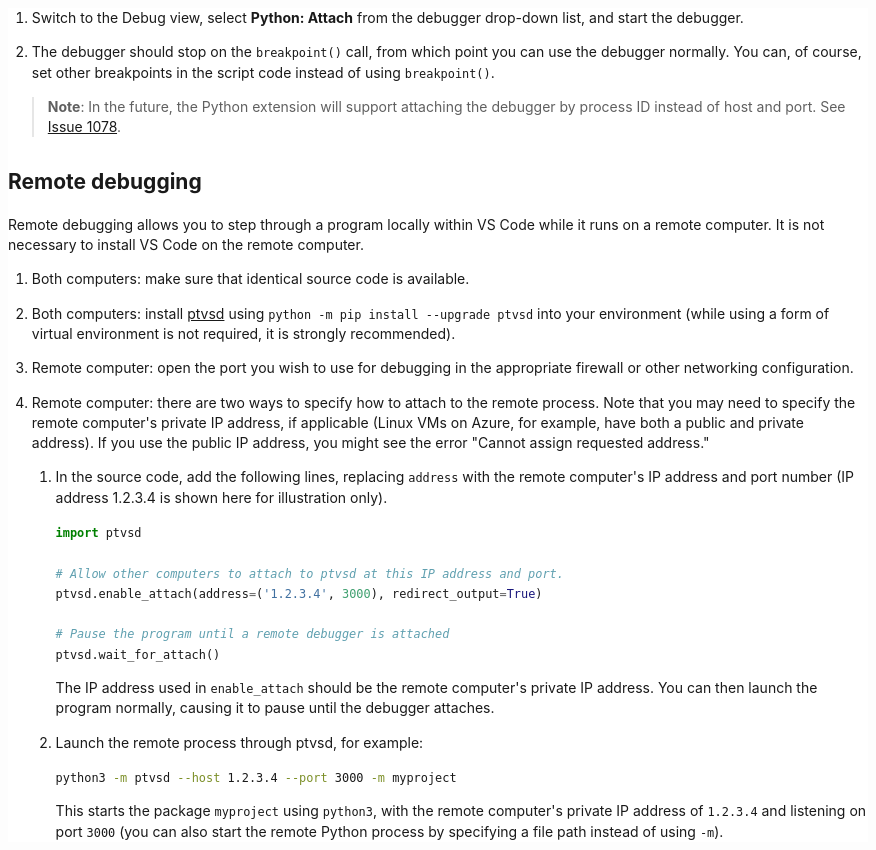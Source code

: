 1. Switch to the Debug view, select **Python: Attach** from the debugger drop-down list, and start the debugger.

1. The debugger should stop on the `breakpoint()` call, from which point you can use the debugger normally. You can, of course, set other breakpoints in the script code instead of using `breakpoint()`.

> **Note**: In the future, the Python extension will support attaching the debugger by process ID instead of host and port. See [Issue 1078](https://github.com/Microsoft/vscode-python/issues/1078).

## Remote debugging

Remote debugging allows you to step through a program locally within VS Code while it runs on a remote computer. It is not necessary to install VS Code on the remote computer.

1. Both computers: make sure that identical source code is available.

1. Both computers: install [ptvsd](https://pypi.org/project/ptvsd/) using `python -m pip install --upgrade ptvsd` into your environment (while using a form of virtual environment is not required, it is strongly recommended).

1. Remote computer: open the port you wish to use for debugging in the appropriate firewall or other networking configuration.

1. Remote computer: there are two ways to specify how to attach to the remote process. Note that you may need to specify the remote computer's private IP address, if applicable (Linux VMs on Azure, for example, have both a public and private address). If you use the public IP address, you might see the error "Cannot assign requested address."

   1. In the source code, add the following lines, replacing `address` with the remote computer's IP address and port number (IP address 1.2.3.4 is shown here for illustration only).

        ```python
        import ptvsd

        # Allow other computers to attach to ptvsd at this IP address and port.
        ptvsd.enable_attach(address=('1.2.3.4', 3000), redirect_output=True)

        # Pause the program until a remote debugger is attached
        ptvsd.wait_for_attach()
        ```

        The IP address used in `enable_attach` should be the remote computer's private IP address. You can then launch the program normally, causing it to pause until the debugger attaches.

   1. Launch the remote process through ptvsd, for example:

       ```bash
       python3 -m ptvsd --host 1.2.3.4 --port 3000 -m myproject
       ```

       This starts the package `myproject` using `python3`, with the remote computer's private IP address of `1.2.3.4` and listening on port `3000` (you can also start the remote Python process by specifying a file path instead of using `-m`).
